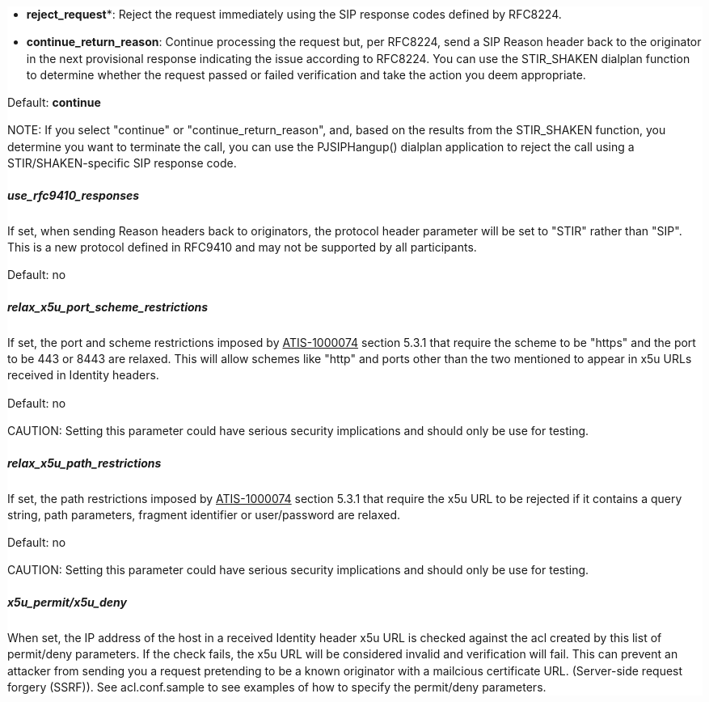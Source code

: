 - **reject_request***:
  Reject the request immediately using the SIP response codes
  defined by RFC8224.

- **continue_return_reason**:
  Continue processing the request but, per RFC8224, send a SIP Reason
  header back to the originator in the next provisional response
  indicating the issue according to RFC8224.  You can use the
  STIR_SHAKEN dialplan function to determine whether the request
  passed or failed verification and take the action you deem
  appropriate.

Default: **continue**

NOTE: If you select "continue" or "continue_return_reason", and,
based on the results from the STIR_SHAKEN function, you determine you
want to terminate the call, you can use the PJSIPHangup() dialplan
application to reject the call using a STIR/SHAKEN-specific SIP
response code.

##### use_rfc9410_responses 
If set, when sending Reason headers back to originators, the protocol
header parameter will be set to "STIR" rather than "SIP".  This is a
new protocol defined in RFC9410 and may not be supported by all
participants.

Default: no

##### relax_x5u_port_scheme_restrictions 
If set, the port and scheme restrictions imposed by [ATIS-1000074](https://access.atis.org/higherlogic/ws/public/download/67436/ATIS-1000074.v003.pdf)
section 5.3.1 that require the scheme to be "https" and the port to
be 443 or 8443 are relaxed.  This will allow schemes like "http"
and ports other than the two mentioned to appear in x5u URLs received
in Identity headers.

Default: no

CAUTION: Setting this parameter could have serious security
implications and should only be use for testing.

##### relax_x5u_path_restrictions 
If set, the path restrictions imposed by [ATIS-1000074](https://access.atis.org/higherlogic/ws/public/download/67436/ATIS-1000074.v003.pdf) section 5.3.1
that require the x5u URL to be rejected if it contains a query string,
path parameters, fragment identifier or user/password are relaxed.

Default: no

CAUTION: Setting this parameter could have serious security
implications and should only be use for testing.

##### x5u_permit/x5u_deny 
When set, the IP address of the host in a received Identity header x5u
URL is checked against the acl created by this list of permit/deny
parameters.  If the check fails, the x5u URL will be considered invalid
and verification will fail.  This can prevent an attacker from sending
you a request pretending to be a known originator with a mailcious
certificate URL. (Server-side request forgery (SSRF)).
See acl.conf.sample to see examples of how to specify the permit/deny
parameters.
